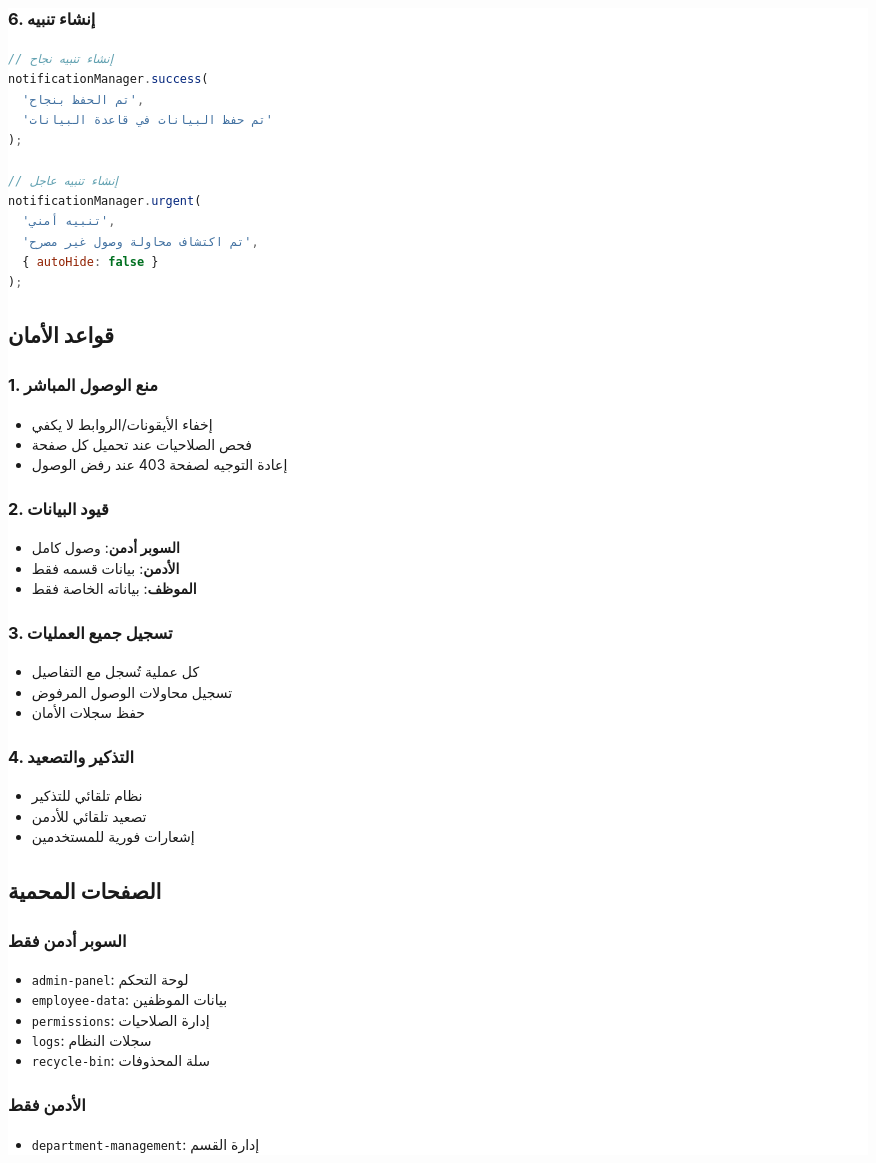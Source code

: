### 6. إنشاء تنبيه

```javascript
// إنشاء تنبيه نجاح
notificationManager.success(
  'تم الحفظ بنجاح',
  'تم حفظ البيانات في قاعدة البيانات'
);

// إنشاء تنبيه عاجل
notificationManager.urgent(
  'تنبيه أمني',
  'تم اكتشاف محاولة وصول غير مصرح',
  { autoHide: false }
);
```

## قواعد الأمان

### 1. منع الوصول المباشر
- إخفاء الأيقونات/الروابط لا يكفي
- فحص الصلاحيات عند تحميل كل صفحة
- إعادة التوجيه لصفحة 403 عند رفض الوصول

### 2. قيود البيانات
- **السوبر أدمن**: وصول كامل
- **الأدمن**: بيانات قسمه فقط
- **الموظف**: بياناته الخاصة فقط

### 3. تسجيل جميع العمليات
- كل عملية تُسجل مع التفاصيل
- تسجيل محاولات الوصول المرفوض
- حفظ سجلات الأمان

### 4. التذكير والتصعيد
- نظام تلقائي للتذكير
- تصعيد تلقائي للأدمن
- إشعارات فورية للمستخدمين

## الصفحات المحمية

### السوبر أدمن فقط
- `admin-panel`: لوحة التحكم
- `employee-data`: بيانات الموظفين
- `permissions`: إدارة الصلاحيات
- `logs`: سجلات النظام
- `recycle-bin`: سلة المحذوفات

### الأدمن فقط
- `department-management`: إدارة القسم
